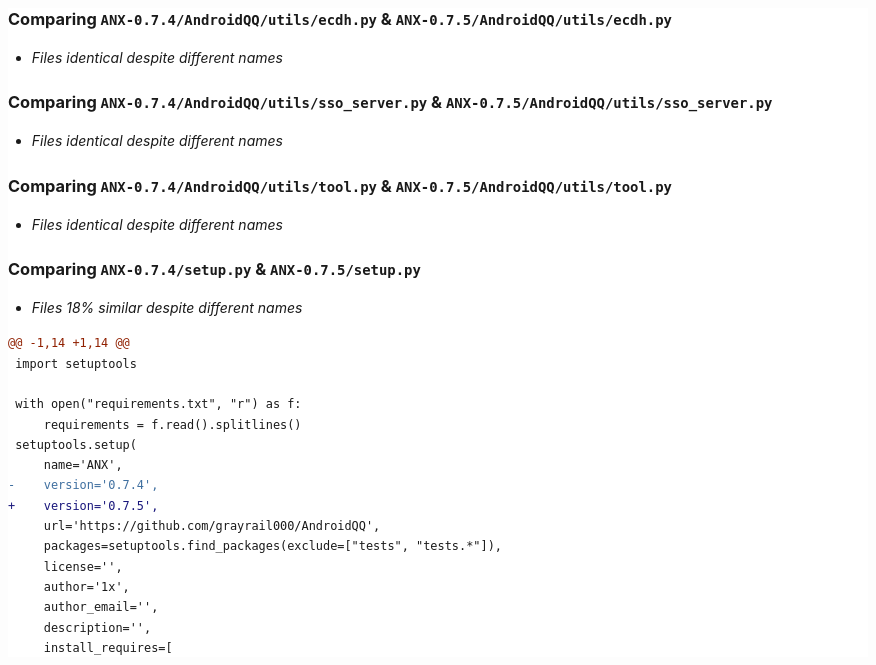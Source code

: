 ### Comparing `ANX-0.7.4/AndroidQQ/utils/ecdh.py` & `ANX-0.7.5/AndroidQQ/utils/ecdh.py`

 * *Files identical despite different names*

### Comparing `ANX-0.7.4/AndroidQQ/utils/sso_server.py` & `ANX-0.7.5/AndroidQQ/utils/sso_server.py`

 * *Files identical despite different names*

### Comparing `ANX-0.7.4/AndroidQQ/utils/tool.py` & `ANX-0.7.5/AndroidQQ/utils/tool.py`

 * *Files identical despite different names*

### Comparing `ANX-0.7.4/setup.py` & `ANX-0.7.5/setup.py`

 * *Files 18% similar despite different names*

```diff
@@ -1,14 +1,14 @@
 import setuptools
 
 with open("requirements.txt", "r") as f:
     requirements = f.read().splitlines()
 setuptools.setup(
     name='ANX',
-    version='0.7.4',
+    version='0.7.5',
     url='https://github.com/grayrail000/AndroidQQ',
     packages=setuptools.find_packages(exclude=["tests", "tests.*"]),
     license='',
     author='1x',
     author_email='',
     description='',
     install_requires=[
```


